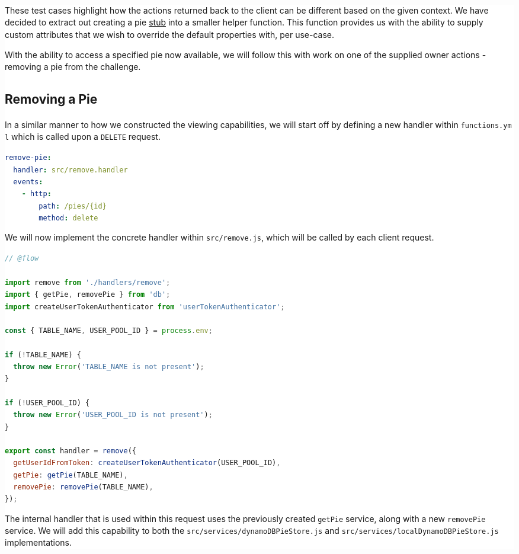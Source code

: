 
These test cases highlight how the actions returned back to the client can be different based on the given context.
We have decided to extract out creating a pie [stub](https://blog.pragmatists.com/test-doubles-fakes-mocks-and-stubs-1a7491dfa3da#5334) into a smaller helper function.
This function provides us with the ability to supply custom attributes that we wish to override the default properties with, per use-case.

With the ability to access a specified pie now available, we will follow this with work on one of the supplied owner actions - removing a pie from the challenge.

## Removing a Pie

In a similar manner to how we constructed the viewing capabilities, we will start off by defining a new handler within `functions.yml` which is called upon a `DELETE` request.

```yaml
remove-pie:
  handler: src/remove.handler
  events:
    - http:
        path: /pies/{id}
        method: delete
```

We will now implement the concrete handler within `src/remove.js`, which will be called by each client request.

```js
// @flow

import remove from './handlers/remove';
import { getPie, removePie } from 'db';
import createUserTokenAuthenticator from 'userTokenAuthenticator';

const { TABLE_NAME, USER_POOL_ID } = process.env;

if (!TABLE_NAME) {
  throw new Error('TABLE_NAME is not present');
}

if (!USER_POOL_ID) {
  throw new Error('USER_POOL_ID is not present');
}

export const handler = remove({
  getUserIdFromToken: createUserTokenAuthenticator(USER_POOL_ID),
  getPie: getPie(TABLE_NAME),
  removePie: removePie(TABLE_NAME),
});
```

The internal handler that is used within this request uses the previously created `getPie` service, along with a new `removePie` service.
We will add this capability to both the `src/services/dynamoDBPieStore.js` and `src/services/localDynamoDBPieStore.js` implementations.
